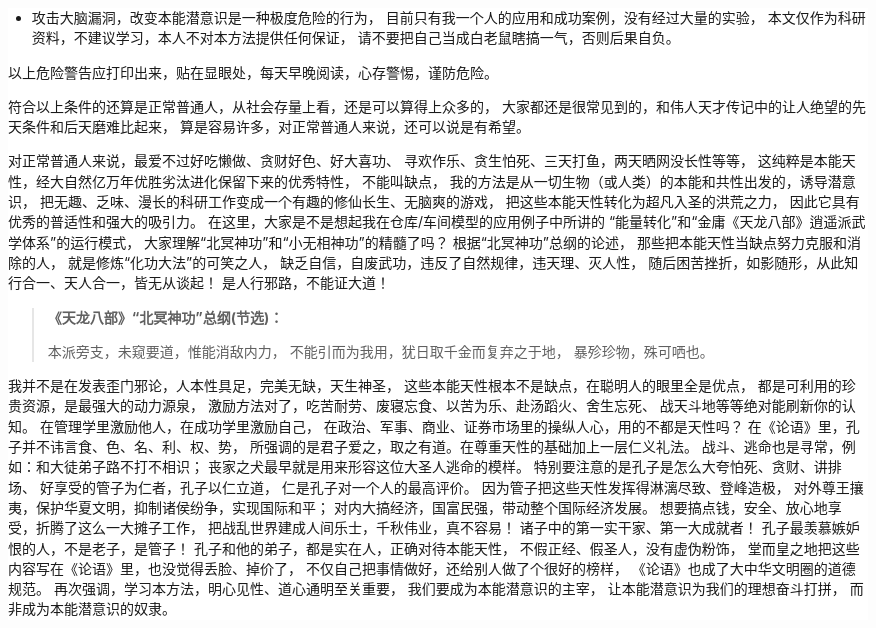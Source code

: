 - 攻击大脑漏洞，改变本能潜意识是一种极度危险的行为，
  目前只有我一个人的应用和成功案例，没有经过大量的实验，
  本文仅作为科研资料，不建议学习，本人不对本方法提供任何保证，
  请不要把自己当成白老鼠瞎搞一气，否则后果自负。
 
以上危险警告应打印出来，贴在显眼处，每天早晚阅读，心存警惕，谨防危险。
  
符合以上条件的还算是正常普通人，从社会存量上看，还是可以算得上众多的，
大家都还是很常见到的，和伟人天才传记中的让人绝望的先天条件和后天磨难比起来，
算是容易许多，对正常普通人来说，还可以说是有希望。

对正常普通人来说，最爱不过好吃懒做、贪财好色、好大喜功、
寻欢作乐、贪生怕死、三天打鱼，两天晒网没长性等等，
这纯粹是本能天性，经大自然亿万年优胜劣汰进化保留下来的优秀特性，
不能叫缺点，
我的方法是从一切生物（或人类）的本能和共性出发的，诱导潜意识，
把无趣、乏味、漫长的科研工作变成一个有趣的修仙长生、无脑爽的游戏，
把这些本能天性转化为超凡入圣的洪荒之力，
因此它具有优秀的普适性和强大的吸引力。 
在这里，大家是不是想起我在仓库/车间模型的应用例子中所讲的
“能量转化”和“金庸《天龙八部》逍遥派武学体系”的运行模式，
大家理解“北冥神功”和“小无相神功”的精髓了吗？
根据“北冥神功”总纲的论述，
那些把本能天性当缺点努力克服和消除的人，
就是修炼“化功大法”的可笑之人，
缺乏自信，自废武功，违反了自然规律，违天理、灭人性，
随后困苦挫折，如影随形，从此知行合一、天人合一，皆无从谈起！
是人行邪路，不能证大道！

> **《天龙八部》“北冥神功”总纲(节选)：**
> 
> 本派旁支，未窥要道，惟能消敌内力，
> 不能引而为我用，犹日取千金而复弃之于地，
> 暴殄珍物，殊可哂也。

我并不是在发表歪门邪论，人本性具足，完美无缺，天生神圣，
这些本能天性根本不是缺点，在聪明人的眼里全是优点，
都是可利用的珍贵资源，是最强大的动力源泉，
激励方法对了，吃苦耐劳、废寝忘食、以苦为乐、赴汤蹈火、舍生忘死、
战天斗地等等绝对能刷新你的认知。
在管理学里激励他人，在成功学里激励自己，
在政治、军事、商业、证券市场里的操纵人心，用的不都是天性吗？
在《论语》里，孔子并不讳言食、色、名、利、权、势，
所强调的是君子爱之，取之有道。在尊重天性的基础加上一层仁义礼法。
战斗、逃命也是寻常，例如：和大徒弟子路不打不相识；
丧家之犬最早就是用来形容这位大圣人逃命的模样。
特别要注意的是孔子是怎么大夸怕死、贪财、讲排场、
好享受的管子为仁者，孔子以仁立道，
仁是孔子对一个人的最高评价。
因为管子把这些天性发挥得淋漓尽致、登峰造极，
对外尊王攘夷，保护华夏文明，抑制诸侯纷争，实现国际和平；
对内大搞经济，国富民强，带动整个国际经济发展。
想要搞点钱，安全、放心地享受，折腾了这么一大摊子工作，
把战乱世界建成人间乐士，千秋伟业，真不容易！
诸子中的第一实干家、第一大成就者！
孔子最羡慕嫉妒恨的人，不是老子，是管子！
孔子和他的弟子，都是实在人，正确对待本能天性，
不假正经、假圣人，没有虚伪粉饰，
堂而皇之地把这些内容写在《论语》里，也没觉得丢脸、掉价了，
不仅自己把事情做好，还给别人做了个很好的榜样，
《论语》也成了大中华文明圈的道德规范。
再次强调，学习本方法，明心见性、道心通明至关重要，
我们要成为本能潜意识的主宰，
让本能潜意识为我们的理想奋斗打拼，
而非成为本能潜意识的奴隶。
